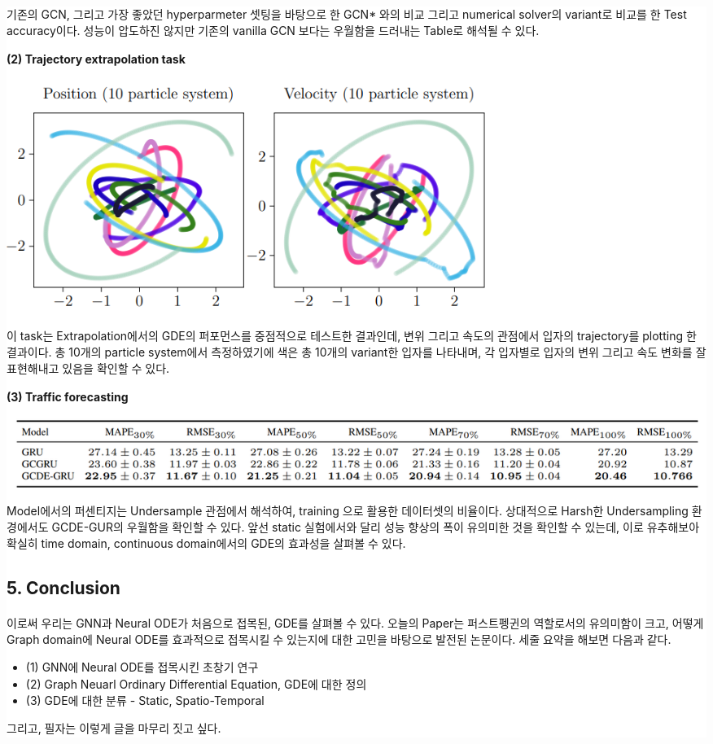 기존의 GCN, 그리고 가장 좋았던 hyperparmeter 셋팅을 바탕으로 한 GCN* 와의 비교 그리고 numerical solver의 variant로 비교를 한 Test accuracy이다. 성능이 압도하진 않지만 기존의 vanilla GCN 보다는 우월함을 드러내는 Table로 해석될 수 있다.

**(2) Trajectory extrapolation task**

<img align="center" src="../../.gitbook/2022-spring-assets/SukwonYun_1/experiment5.png" width="600">  

이 task는 Extrapolation에서의 GDE의 퍼포먼스를 중점적으로 테스트한 결과인데, 변위 그리고 속도의 관점에서 입자의 trajectory를 plotting 한 결과이다. 총 10개의 particle system에서 측정하였기에 색은 총 10개의 variant한 입자를 나타내며, 각 입자별로 입자의 변위 그리고 속도 변화를 잘 표현해내고 있음을 확인할 수 있다.


**(3) Traffic forecasting**

<img align="center" src="../../.gitbook/2022-spring-assets/SukwonYun_1/experiment3.png" width="1000">  

Model에서의 퍼센티지는 Undersample 관점에서 해석하여, training 으로 활용한 데이터셋의 비율이다. 상대적으로 Harsh한 Undersampling 환경에서도 GCDE-GUR의 우월함을 확인할 수 있다. 앞선 static 실험에서와 달리 성능 향상의 폭이 유의미한 것을 확인할 수 있는데, 이로 유추해보아 확실히 time domain, continuous domain에서의 GDE의 효과성을 살펴볼 수 있다.

## **5. Conclusion**  

이로써 우리는 GNN과 Neural ODE가 처음으로 접목된, GDE를 살펴볼 수 있다. 오늘의 Paper는 퍼스트펭귄의 역할로서의 유의미함이 크고, 어떻게 Graph domain에 Neural ODE를 효과적으로 접목시킬 수 있는지에 대한 고민을 바탕으로 발전된 논문이다. 세줄 요약을 해보면 다음과 같다.

- (1) GNN에 Neural ODE를 접목시킨 초창기 연구
- (2) Graph Neuarl Ordinary Differential Equation, GDE에 대한 정의
- (3) GDE에 대한 분류 - Static, Spatio-Temporal

  


그리고, 필자는 이렇게 글을 마무리 짓고 싶다.  
